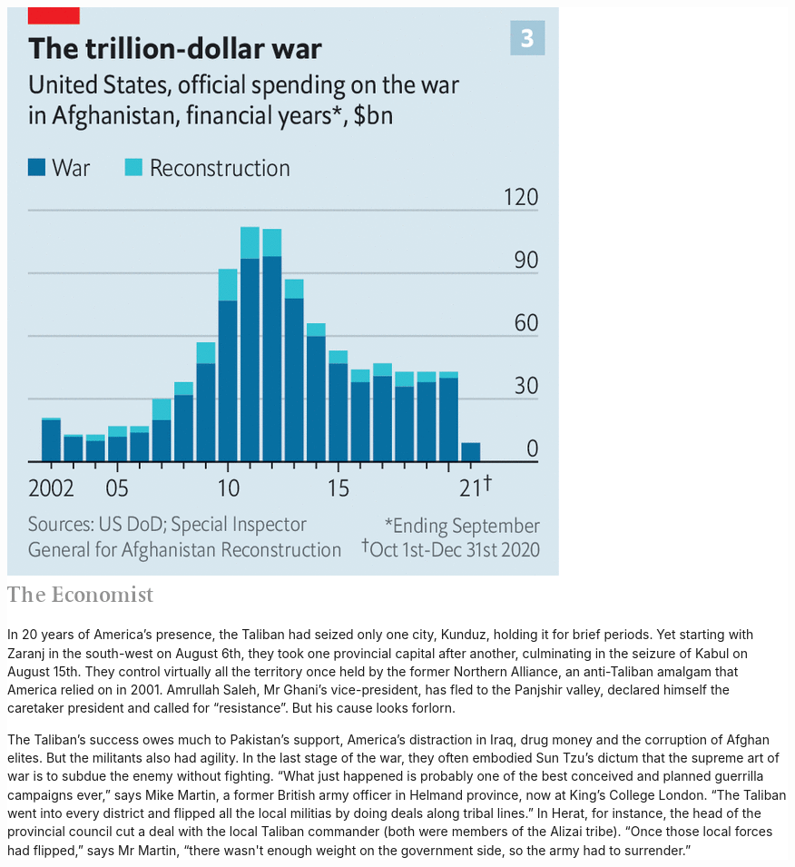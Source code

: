![image](images/20210821_FBC274.png) 


In 20 years of America’s presence, the Taliban had seized only one city, Kunduz, holding it for brief periods. Yet starting with Zaranj in the south-west on August 6th, they took one provincial capital after another, culminating in the seizure of Kabul on August 15th. They control virtually all the territory once held by the former Northern Alliance, an anti-Taliban amalgam that America relied on in 2001. Amrullah Saleh, Mr Ghani’s vice-president, has fled to the Panjshir valley, declared himself the caretaker president and called for “resistance”. But his cause looks forlorn.

The Taliban’s success owes much to Pakistan’s support, America’s distraction in Iraq, drug money and the corruption of Afghan elites. But the militants also had agility. In the last stage of the war, they often embodied Sun Tzu’s dictum that the supreme art of war is to subdue the enemy without fighting. “What just happened is probably one of the best conceived and planned guerrilla campaigns ever,” says Mike Martin, a former British army officer in Helmand province, now at King’s College London. “The Taliban went into every district and flipped all the local militias by doing deals along tribal lines.” In Herat, for instance, the head of the provincial council cut a deal with the local Taliban commander (both were members of the Alizai tribe). “Once those local forces had flipped,” says Mr Martin, “there wasn't enough weight on the government side, so the army had to surrender.”

